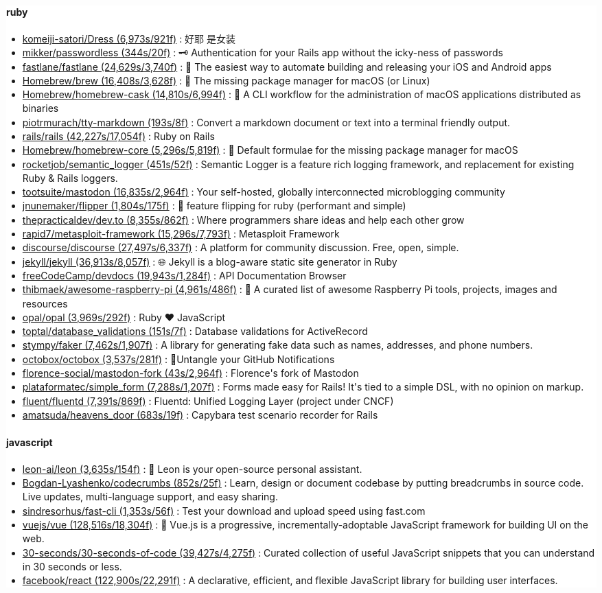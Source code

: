 #### ruby
* [komeiji-satori/Dress (6,973s/921f)](https://github.com/komeiji-satori/Dress) : 好耶 是女装
* [mikker/passwordless (344s/20f)](https://github.com/mikker/passwordless) : 🗝 Authentication for your Rails app without the icky-ness of passwords
* [fastlane/fastlane (24,629s/3,740f)](https://github.com/fastlane/fastlane) : 🚀 The easiest way to automate building and releasing your iOS and Android apps
* [Homebrew/brew (16,408s/3,628f)](https://github.com/Homebrew/brew) : 🍺 The missing package manager for macOS (or Linux)
* [Homebrew/homebrew-cask (14,810s/6,994f)](https://github.com/Homebrew/homebrew-cask) : 🍻 A CLI workflow for the administration of macOS applications distributed as binaries
* [piotrmurach/tty-markdown (193s/8f)](https://github.com/piotrmurach/tty-markdown) : Convert a markdown document or text into a terminal friendly output.
* [rails/rails (42,227s/17,054f)](https://github.com/rails/rails) : Ruby on Rails
* [Homebrew/homebrew-core (5,296s/5,819f)](https://github.com/Homebrew/homebrew-core) : 🍻 Default formulae for the missing package manager for macOS
* [rocketjob/semantic_logger (451s/52f)](https://github.com/rocketjob/semantic_logger) : Semantic Logger is a feature rich logging framework, and replacement for existing Ruby & Rails loggers.
* [tootsuite/mastodon (16,835s/2,964f)](https://github.com/tootsuite/mastodon) : Your self-hosted, globally interconnected microblogging community
* [jnunemaker/flipper (1,804s/175f)](https://github.com/jnunemaker/flipper) : 🐬 feature flipping for ruby (performant and simple)
* [thepracticaldev/dev.to (8,355s/862f)](https://github.com/thepracticaldev/dev.to) : Where programmers share ideas and help each other grow
* [rapid7/metasploit-framework (15,296s/7,793f)](https://github.com/rapid7/metasploit-framework) : Metasploit Framework
* [discourse/discourse (27,497s/6,337f)](https://github.com/discourse/discourse) : A platform for community discussion. Free, open, simple.
* [jekyll/jekyll (36,913s/8,057f)](https://github.com/jekyll/jekyll) : 🌐 Jekyll is a blog-aware static site generator in Ruby
* [freeCodeCamp/devdocs (19,943s/1,284f)](https://github.com/freeCodeCamp/devdocs) : API Documentation Browser
* [thibmaek/awesome-raspberry-pi (4,961s/486f)](https://github.com/thibmaek/awesome-raspberry-pi) : 📝 A curated list of awesome Raspberry Pi tools, projects, images and resources
* [opal/opal (3,969s/292f)](https://github.com/opal/opal) : Ruby ♥︎ JavaScript
* [toptal/database_validations (151s/7f)](https://github.com/toptal/database_validations) : Database validations for ActiveRecord
* [stympy/faker (7,462s/1,907f)](https://github.com/stympy/faker) : A library for generating fake data such as names, addresses, and phone numbers.
* [octobox/octobox (3,537s/281f)](https://github.com/octobox/octobox) : 📮Untangle your GitHub Notifications
* [florence-social/mastodon-fork (43s/2,964f)](https://github.com/florence-social/mastodon-fork) : Florence's fork of Mastodon
* [plataformatec/simple_form (7,288s/1,207f)](https://github.com/plataformatec/simple_form) : Forms made easy for Rails! It's tied to a simple DSL, with no opinion on markup.
* [fluent/fluentd (7,391s/869f)](https://github.com/fluent/fluentd) : Fluentd: Unified Logging Layer (project under CNCF)
* [amatsuda/heavens_door (683s/19f)](https://github.com/amatsuda/heavens_door) : Capybara test scenario recorder for Rails

#### javascript
* [leon-ai/leon (3,635s/154f)](https://github.com/leon-ai/leon) : 🧠 Leon is your open-source personal assistant.
* [Bogdan-Lyashenko/codecrumbs (852s/25f)](https://github.com/Bogdan-Lyashenko/codecrumbs) : Learn, design or document codebase by putting breadcrumbs in source code. Live updates, multi-language support, and easy sharing.
* [sindresorhus/fast-cli (1,353s/56f)](https://github.com/sindresorhus/fast-cli) : Test your download and upload speed using fast.com
* [vuejs/vue (128,516s/18,304f)](https://github.com/vuejs/vue) : 🖖 Vue.js is a progressive, incrementally-adoptable JavaScript framework for building UI on the web.
* [30-seconds/30-seconds-of-code (39,427s/4,275f)](https://github.com/30-seconds/30-seconds-of-code) : Curated collection of useful JavaScript snippets that you can understand in 30 seconds or less.
* [facebook/react (122,900s/22,291f)](https://github.com/facebook/react) : A declarative, efficient, and flexible JavaScript library for building user interfaces.